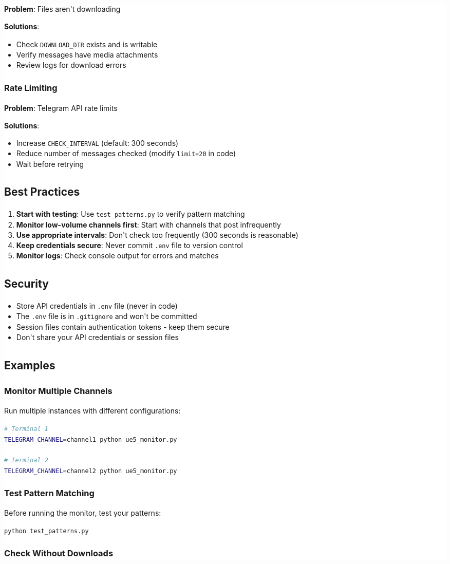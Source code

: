 **Problem**: Files aren't downloading

**Solutions**:
- Check `DOWNLOAD_DIR` exists and is writable
- Verify messages have media attachments
- Review logs for download errors

### Rate Limiting

**Problem**: Telegram API rate limits

**Solutions**:
- Increase `CHECK_INTERVAL` (default: 300 seconds)
- Reduce number of messages checked (modify `limit=20` in code)
- Wait before retrying

## Best Practices

1. **Start with testing**: Use `test_patterns.py` to verify pattern matching
2. **Monitor low-volume channels first**: Start with channels that post infrequently
3. **Use appropriate intervals**: Don't check too frequently (300 seconds is reasonable)
4. **Keep credentials secure**: Never commit `.env` file to version control
5. **Monitor logs**: Check console output for errors and matches

## Security

- Store API credentials in `.env` file (never in code)
- The `.env` file is in `.gitignore` and won't be committed
- Session files contain authentication tokens - keep them secure
- Don't share your API credentials or session files

## Examples

### Monitor Multiple Channels

Run multiple instances with different configurations:

```bash
# Terminal 1
TELEGRAM_CHANNEL=channel1 python ue5_monitor.py

# Terminal 2
TELEGRAM_CHANNEL=channel2 python ue5_monitor.py
```

### Test Pattern Matching

Before running the monitor, test your patterns:

```bash
python test_patterns.py
```

### Check Without Downloads

